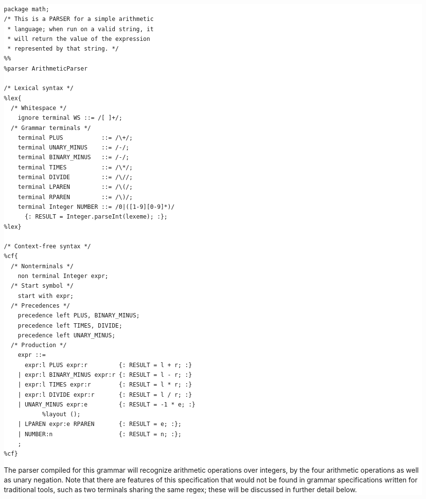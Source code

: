     package math;
    /* This is a PARSER for a simple arithmetic
     * language; when run on a valid string, it
     * will return the value of the expression
     * represented by that string. */
    %%
    %parser ArithmeticParser

    /* Lexical syntax */
    %lex{
      /* Whitespace */
        ignore terminal WS ::= /[ ]+/;
      /* Grammar terminals */
        terminal PLUS           ::= /\+/;
        terminal UNARY_MINUS    ::= /-/;
        terminal BINARY_MINUS   ::= /-/;
        terminal TIMES          ::= /\*/;
        terminal DIVIDE         ::= /\//;
        terminal LPAREN         ::= /\(/;
        terminal RPAREN         ::= /\)/;
        terminal Integer NUMBER ::= /0|([1-9][0-9]*)/
          {: RESULT = Integer.parseInt(lexeme); :};
    %lex}

    /* Context-free syntax */
    %cf{
      /* Nonterminals */
        non terminal Integer expr;
      /* Start symbol */
        start with expr;
      /* Precedences */
        precedence left PLUS, BINARY_MINUS;
        precedence left TIMES, DIVIDE;
        precedence left UNARY_MINUS;
      /* Production */  
        expr ::=
          expr:l PLUS expr:r         {: RESULT = l + r; :}
        | expr:l BINARY_MINUS expr:r {: RESULT = l - r; :}
        | expr:l TIMES expr:r        {: RESULT = l * r; :}
        | expr:l DIVIDE expr:r       {: RESULT = l / r; :}
        | UNARY_MINUS expr:e         {: RESULT = -1 * e; :}
               %layout ();           
        | LPAREN expr:e RPAREN       {: RESULT = e; :};
        | NUMBER:n                   {: RESULT = n; :};
        ;
    %cf}

The parser compiled for this grammar will recognize arithmetic operations over integers, by the four arithmetic operations as well as unary negation. Note that there are features of this specification that would not be found in grammar specifications written for traditional tools, such as two terminals sharing the same regex; these will be discussed in further detail below.
